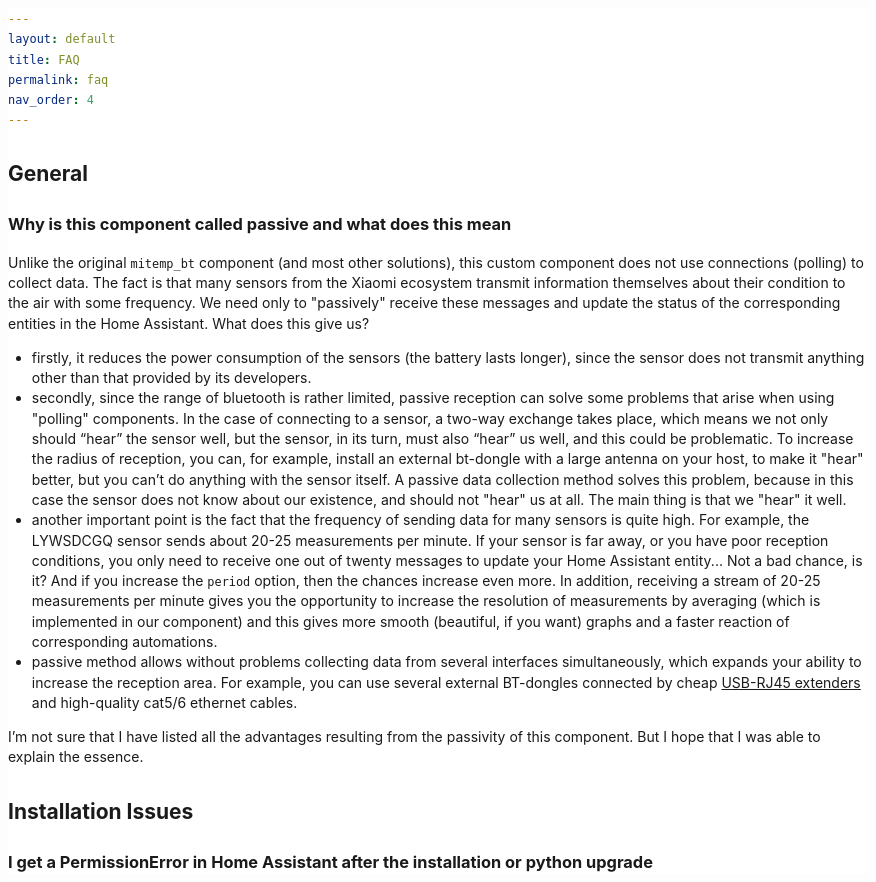 ```yaml
---
layout: default
title: FAQ
permalink: faq
nav_order: 4
---
```



## General

### Why is this component called passive and what does this mean

Unlike the original `mitemp_bt` component (and most other solutions), this custom component does not use connections (polling) to collect data. The fact is that many sensors from the Xiaomi ecosystem transmit information themselves about their condition to the air with some frequency. We need only to "passively" receive these messages and update the status of the corresponding entities in the Home Assistant. What does this give us?

- firstly, it reduces the power consumption of the sensors (the battery lasts longer), since the sensor does not transmit anything other than that provided by its developers.
- secondly, since the range of bluetooth is rather limited, passive reception can solve some problems that arise when using "polling" components. In the case of connecting to a sensor, a two-way exchange takes place, which means we not only should “hear” the sensor well, but the sensor, in its turn, must also “hear” us well, and this could be problematic. To increase the radius of reception, you can, for example, install an external bt-dongle with a large antenna on your host, to make it "hear" better, but you can’t do anything with the sensor itself. A passive data collection method solves this problem, because in this case the sensor does not know about our existence, and should not "hear" us at all. The main thing is that we "hear" it well.
- another important point is the fact that the frequency of sending data for many sensors is quite high. For example, the LYWSDCGQ sensor sends about 20-25 measurements per minute. If your sensor is far away, or you have poor reception conditions, you only need to receive one out of twenty messages to update your Home Assistant entity... Not a bad chance, is it? And if you increase the `period` option, then the chances increase even more. In addition, receiving a stream of 20-25 measurements per minute gives you the opportunity to increase the resolution of measurements by averaging (which is implemented in our component) and this gives more smooth (beautiful, if you want) graphs and a faster reaction of corresponding automations.
- passive method allows without problems collecting data from several interfaces simultaneously, which expands your ability to increase the reception area. For example, you can use several external BT-dongles connected by cheap [USB-RJ45 extenders](https://sc01.alicdn.com/kf/HTB1q0VKodcnBKNjSZR0q6AFqFXae.jpg) and high-quality cat5/6 ethernet cables.

I’m not sure that I have listed all the advantages resulting from the passivity of this component. But I hope that I was able to explain the essence.

## Installation Issues

### I get a PermissionError in Home Assistant after the installation or python upgrade
